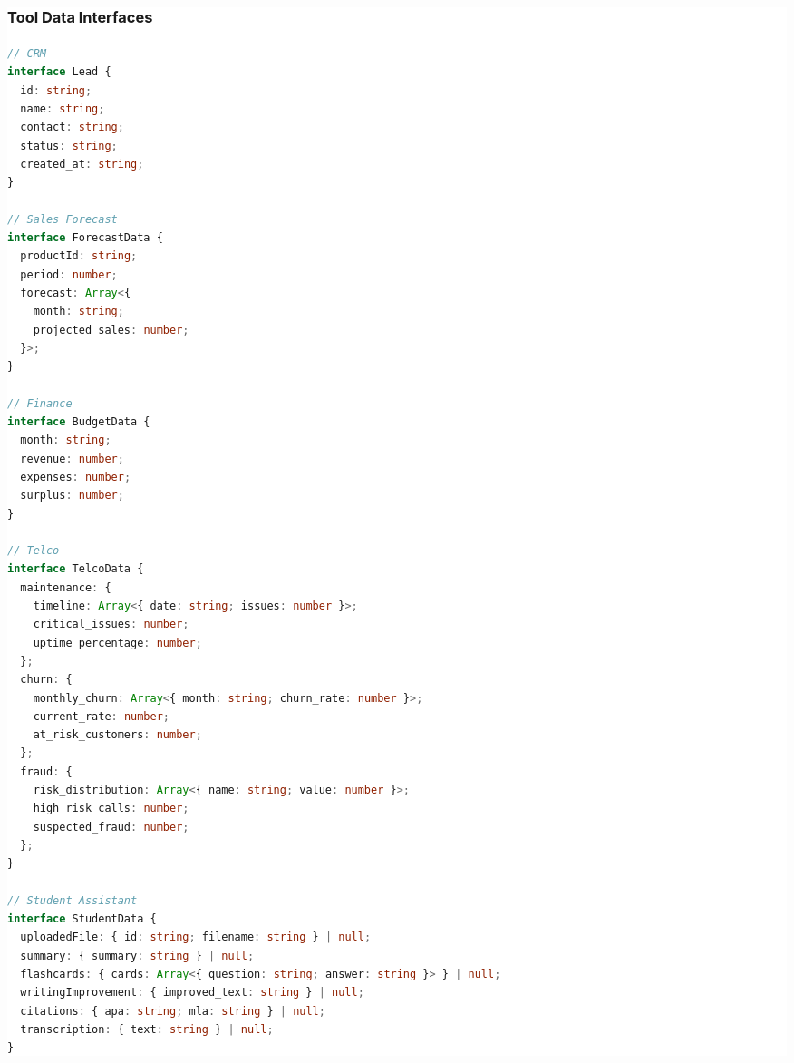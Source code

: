### Tool Data Interfaces
```typescript
// CRM
interface Lead {
  id: string;
  name: string;
  contact: string;
  status: string;
  created_at: string;
}

// Sales Forecast
interface ForecastData {
  productId: string;
  period: number;
  forecast: Array<{
    month: string;
    projected_sales: number;
  }>;
}

// Finance
interface BudgetData {
  month: string;
  revenue: number;
  expenses: number;
  surplus: number;
}

// Telco
interface TelcoData {
  maintenance: {
    timeline: Array<{ date: string; issues: number }>;
    critical_issues: number;
    uptime_percentage: number;
  };
  churn: {
    monthly_churn: Array<{ month: string; churn_rate: number }>;
    current_rate: number;
    at_risk_customers: number;
  };
  fraud: {
    risk_distribution: Array<{ name: string; value: number }>;
    high_risk_calls: number;
    suspected_fraud: number;
  };
}

// Student Assistant
interface StudentData {
  uploadedFile: { id: string; filename: string } | null;
  summary: { summary: string } | null;
  flashcards: { cards: Array<{ question: string; answer: string }> } | null;
  writingImprovement: { improved_text: string } | null;
  citations: { apa: string; mla: string } | null;
  transcription: { text: string } | null;
}
```
